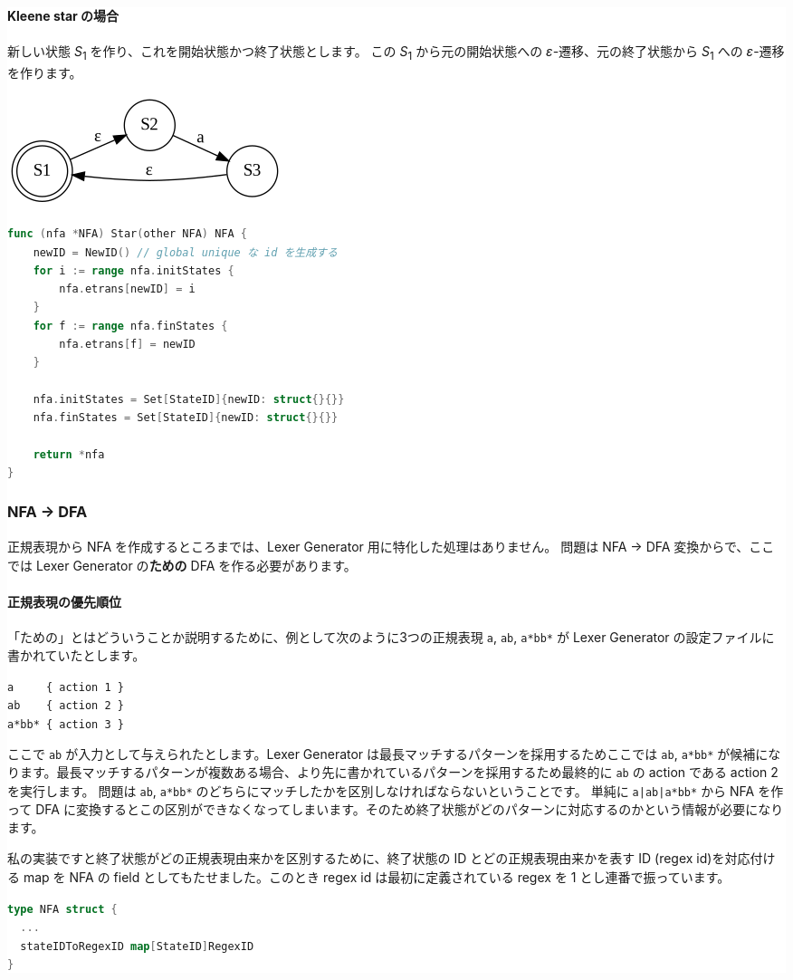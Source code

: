 #### Kleene star の場合

新しい状態 $S_1$ を作り、これを開始状態かつ終了状態とします。
この $S_1$ から元の開始状態への $\varepsilon$-遷移、元の終了状態から $S_1$ への $\varepsilon$-遷移を作ります。

![kleene star](/images/lexer_generator/star.png)

```go
func (nfa *NFA) Star(other NFA) NFA {
	newID = NewID() // global unique な id を生成する
	for i := range nfa.initStates {
		nfa.etrans[newID] = i
	}
	for f := range nfa.finStates {
		nfa.etrans[f] = newID
	}

	nfa.initStates = Set[StateID]{newID: struct{}{}}
	nfa.finStates = Set[StateID]{newID: struct{}{}}

	return *nfa
}
```


### NFA -> DFA

正規表現から NFA を作成するところまでは、Lexer Generator 用に特化した処理はありません。
問題は NFA -> DFA 変換からで、ここでは Lexer Generator の**ための** DFA を作る必要があります。


#### 正規表現の優先順位
「ための」とはどういうことか説明するために、例として次のように3つの正規表現 `a`, `ab`, `a*bb*` が Lexer Generator の設定ファイルに書かれていたとします。

```
a     { action 1 }
ab    { action 2 }
a*bb* { action 3 }
```

ここで `ab` が入力として与えられたとします。Lexer Generator は最長マッチするパターンを採用するためここでは `ab`, `a*bb*` が候補になります。最長マッチするパターンが複数ある場合、より先に書かれているパターンを採用するため最終的に `ab` の action である action 2 を実行します。
問題は `ab`, `a*bb*` のどちらにマッチしたかを区別しなければならないということです。
単純に `a|ab|a*bb*` から NFA を作って DFA に変換するとこの区別ができなくなってしまいます。そのため終了状態がどのパターンに対応するのかという情報が必要になります。

私の実装ですと終了状態がどの正規表現由来かを区別するために、終了状態の ID とどの正規表現由来かを表す ID (regex id)を対応付ける map を NFA の field としてもたせました。このとき regex id は最初に定義されている regex を 1 とし連番で振っています。

```go
type NFA struct {
  ...
  stateIDToRegexID map[StateID]RegexID
}
```


[^1]: 元の記事のリンク https://qiita.com/bicycle1885/items/b9ae737bb1655a3b7252 。Internet Archive からは読めます。Automata.jl は Lexer Generator というより、Lexer Generator としても使えるといった表現のほうが正しいかもしれません。